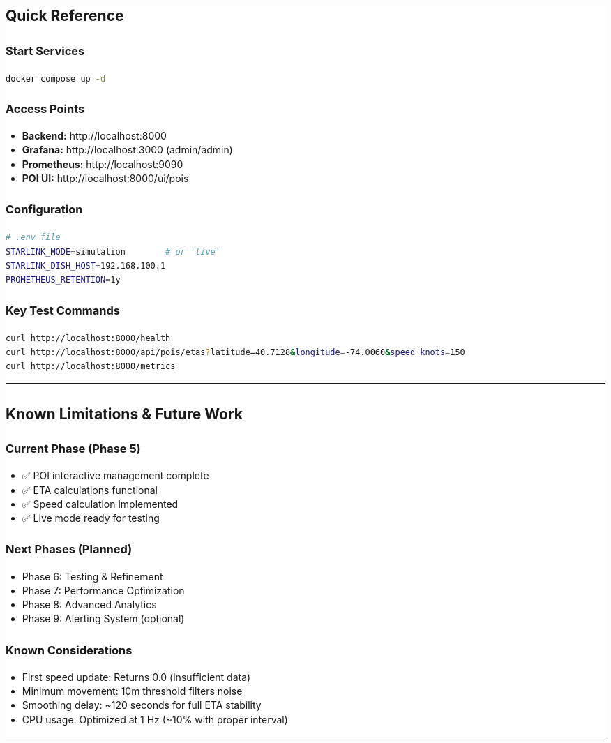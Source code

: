
## Quick Reference

### Start Services
```bash
docker compose up -d
```

### Access Points
- **Backend:** http://localhost:8000
- **Grafana:** http://localhost:3000 (admin/admin)
- **Prometheus:** http://localhost:9090
- **POI UI:** http://localhost:8000/ui/pois

### Configuration
```bash
# .env file
STARLINK_MODE=simulation        # or 'live'
STARLINK_DISH_HOST=192.168.100.1
PROMETHEUS_RETENTION=1y
```

### Key Test Commands
```bash
curl http://localhost:8000/health
curl http://localhost:8000/api/pois/etas?latitude=40.7128&longitude=-74.0060&speed_knots=150
curl http://localhost:8000/metrics
```

---

## Known Limitations & Future Work

### Current Phase (Phase 5)
- ✅ POI interactive management complete
- ✅ ETA calculations functional
- ✅ Speed calculation implemented
- ✅ Live mode ready for testing

### Next Phases (Planned)
- Phase 6: Testing & Refinement
- Phase 7: Performance Optimization
- Phase 8: Advanced Analytics
- Phase 9: Alerting System (optional)

### Known Considerations
- First speed update: Returns 0.0 (insufficient data)
- Minimum movement: 10m threshold filters noise
- Smoothing delay: ~120 seconds for full ETA stability
- CPU usage: Optimized at 1 Hz (~10% with proper interval)

---